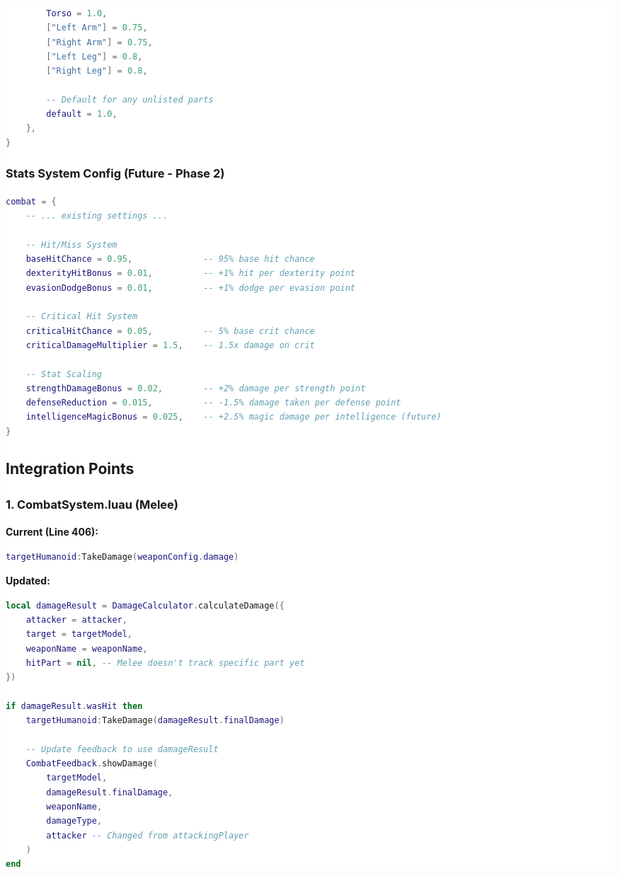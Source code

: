 ```lua
        Torso = 1.0,
        ["Left Arm"] = 0.75,
        ["Right Arm"] = 0.75,
        ["Left Leg"] = 0.8,
        ["Right Leg"] = 0.8,

        -- Default for any unlisted parts
        default = 1.0,
    },
}
```

### Stats System Config (Future - Phase 2)

```lua
combat = {
    -- ... existing settings ...

    -- Hit/Miss System
    baseHitChance = 0.95,              -- 95% base hit chance
    dexterityHitBonus = 0.01,          -- +1% hit per dexterity point
    evasionDodgeBonus = 0.01,          -- +1% dodge per evasion point

    -- Critical Hit System
    criticalHitChance = 0.05,          -- 5% base crit chance
    criticalDamageMultiplier = 1.5,    -- 1.5x damage on crit

    -- Stat Scaling
    strengthDamageBonus = 0.02,        -- +2% damage per strength point
    defenseReduction = 0.015,          -- -1.5% damage taken per defense point
    intelligenceMagicBonus = 0.025,    -- +2.5% magic damage per intelligence (future)
}
```

## Integration Points

### 1. CombatSystem.luau (Melee)

**Current (Line 406):**
```lua
targetHumanoid:TakeDamage(weaponConfig.damage)
```

**Updated:**
```lua
local damageResult = DamageCalculator.calculateDamage({
    attacker = attacker,
    target = targetModel,
    weaponName = weaponName,
    hitPart = nil, -- Melee doesn't track specific part yet
})

if damageResult.wasHit then
    targetHumanoid:TakeDamage(damageResult.finalDamage)

    -- Update feedback to use damageResult
    CombatFeedback.showDamage(
        targetModel,
        damageResult.finalDamage,
        weaponName,
        damageType,
        attacker -- Changed from attackingPlayer
    )
end
```